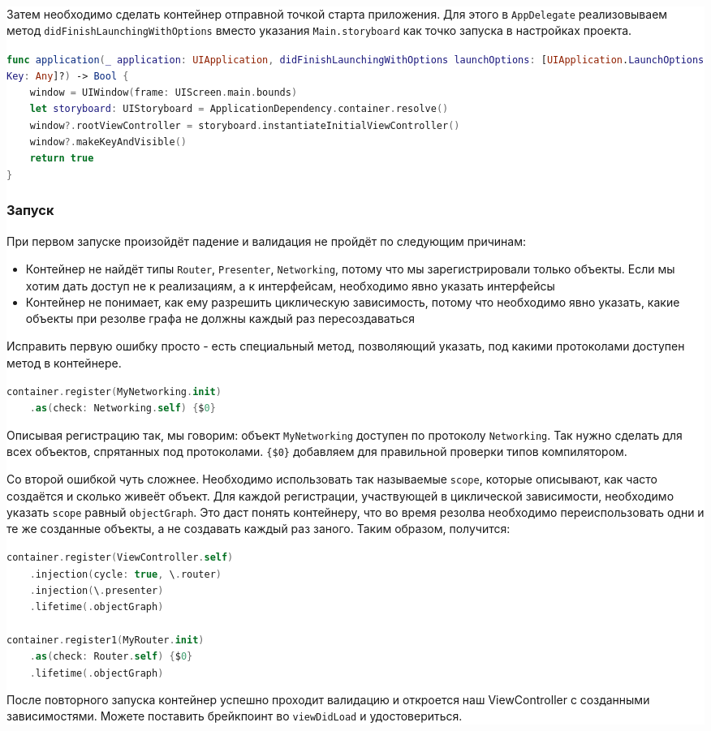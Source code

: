 Затем необходимо сделать контейнер отправной точкой старта приложения. Для этого в `AppDelegate` реализовываем метод `didFinishLaunchingWithOptions` вместо указания `Main.storyboard` как точко запуска в настройках проекта.

```swift
func application(_ application: UIApplication, didFinishLaunchingWithOptions launchOptions: [UIApplication.LaunchOptionsKey: Any]?) -> Bool {
    window = UIWindow(frame: UIScreen.main.bounds)
    let storyboard: UIStoryboard = ApplicationDependency.container.resolve()
    window?.rootViewController = storyboard.instantiateInitialViewController()
    window?.makeKeyAndVisible()
    return true
}
```

### Запуск

При первом запуске произойдёт падение и валидация не пройдёт по следующим причинам:

* Контейнер не найдёт типы `Router`, `Presenter`, `Networking`, потому что мы зарегистрировали только объекты. Если мы хотим дать доступ не к реализациям, а к интерфейсам, необходимо явно указать интерфейсы
* Контейнер не понимает, как ему разрешить циклическую зависимость, потому что необходимо явно указать, какие объекты при резолве графа не должны каждый раз пересоздаваться

Исправить первую ошибку просто - есть специальный метод, позволяющий указать, под какими протоколами доступен метод в контейнере.

```swift
container.register(MyNetworking.init)
    .as(check: Networking.self) {$0}
```

Описывая регистрацию так, мы говорим: объект `MyNetworking` доступен по протоколу `Networking`. Так нужно сделать для всех объектов, спрятанных под протоколами. `{$0}` добавляем для правильной проверки типов компилятором.

Со второй ошибкой чуть сложнее. Необходимо использовать так называемые `scope`, которые описывают, как часто создаётся и сколько живеёт объект. Для каждой регистрации, участвующей в циклической зависимости, необходимо указать `scope` равный `objectGraph`. Это даст понять контейнеру, что во время резолва необходимо переиспользовать одни и те же созданные объекты, а не создавать каждый раз заного. Таким образом, получится:

```swift
container.register(ViewController.self)
    .injection(cycle: true, \.router)
    .injection(\.presenter)
    .lifetime(.objectGraph)

container.register1(MyRouter.init)
    .as(check: Router.self) {$0}
    .lifetime(.objectGraph)
```

После повторного запуска контейнер успешно проходит валидацию и откроется наш ViewController с созданными зависимостями. Можете поставить брейкпоинт во `viewDidLoad` и удостовериться.
